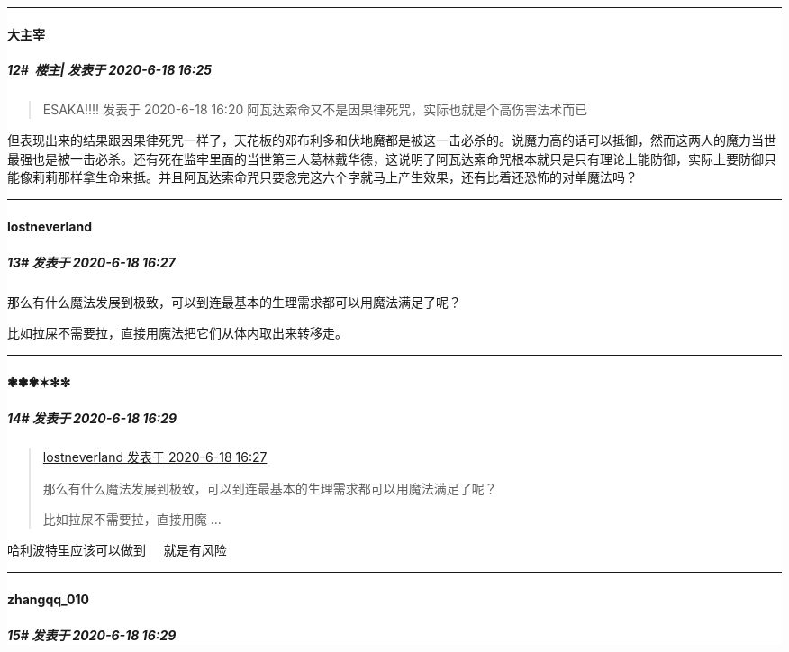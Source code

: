



-----

####  大主宰  
##### 12#         楼主| 发表于 2020-6-18 16:25



<blockquote>ESAKA!!!! 发表于 2020-6-18 16:20
阿瓦达索命又不是因果律死咒，实际也就是个高伤害法术而已</blockquote>

但表现出来的结果跟因果律死咒一样了，天花板的邓布利多和伏地魔都是被这一击必杀的。说魔力高的话可以抵御，然而这两人的魔力当世最强也是被一击必杀。还有死在监牢里面的当世第三人葛林戴华德，这说明了阿瓦达索命咒根本就只是只有理论上能防御，实际上要防御只能像莉莉那样拿生命来抵。并且阿瓦达索命咒只要念完这六个字就马上产生效果，还有比着还恐怖的对单魔法吗？







-----

####  lostneverland  
##### 13#       发表于 2020-6-18 16:27




那么有什么魔法发展到极致，可以到连最基本的生理需求都可以用魔法满足了呢？

比如拉屎不需要拉，直接用魔法把它们从体内取出来转移走。







-----

####  ❃✽✾✶✻✼  
##### 14#       发表于 2020-6-18 16:29



<blockquote><a href="httphttps://bbs.saraba1st.com/2b/forum.php?mod=redirect&amp;goto=findpost&amp;pid=47852199&amp;ptid=1942479" target="_blank">lostneverland 发表于 2020-6-18 16:27</a>

那么有什么魔法发展到极致，可以到连最基本的生理需求都可以用魔法满足了呢？

比如拉屎不需要拉，直接用魔 ...</blockquote>
哈利波特里应该可以做到     就是有风险    







-----

####  zhangqq_010  
##### 15#       发表于 2020-6-18 16:29

